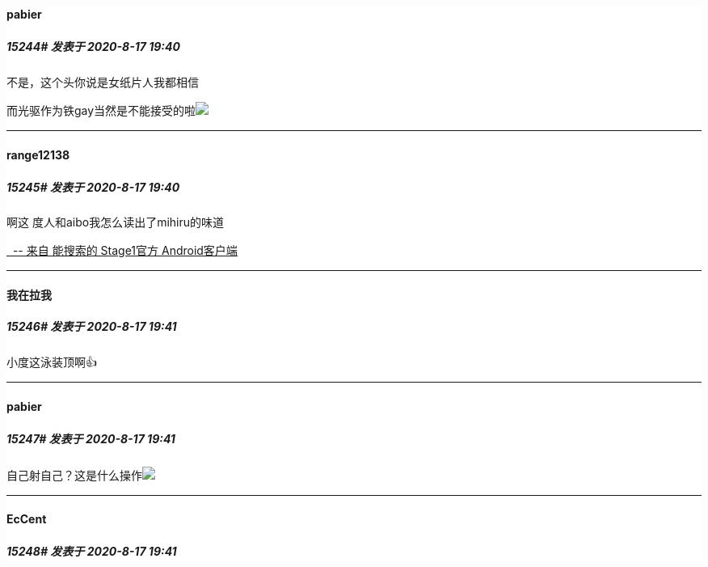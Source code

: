 ####  pabier  
##### 15244#       发表于 2020-8-17 19:40




不是，这个头你说是女纸片人我都相信

而光驱作为铁gay当然是不能接受的啦<img src="https://static.saraba1st.com/image/smiley/face2017/062.gif" referrerpolicy="no-referrer">







-----

####  range12138  
##### 15245#       发表于 2020-8-17 19:40




啊这 度人和aibo我怎么读出了mihiru的味道

[  -- 来自 能搜索的 Stage1官方 Android客户端](https://www.coolapk.com/apk/140634)







-----

####  我在拉我  
##### 15246#       发表于 2020-8-17 19:41




小度这泳装顶啊👍







-----

####  pabier  
##### 15247#       发表于 2020-8-17 19:41




自己射自己？这是什么操作<img src="https://static.saraba1st.com/image/smiley/face2017/067.png" referrerpolicy="no-referrer">







-----

####  EcCent  
##### 15248#       发表于 2020-8-17 19:41
